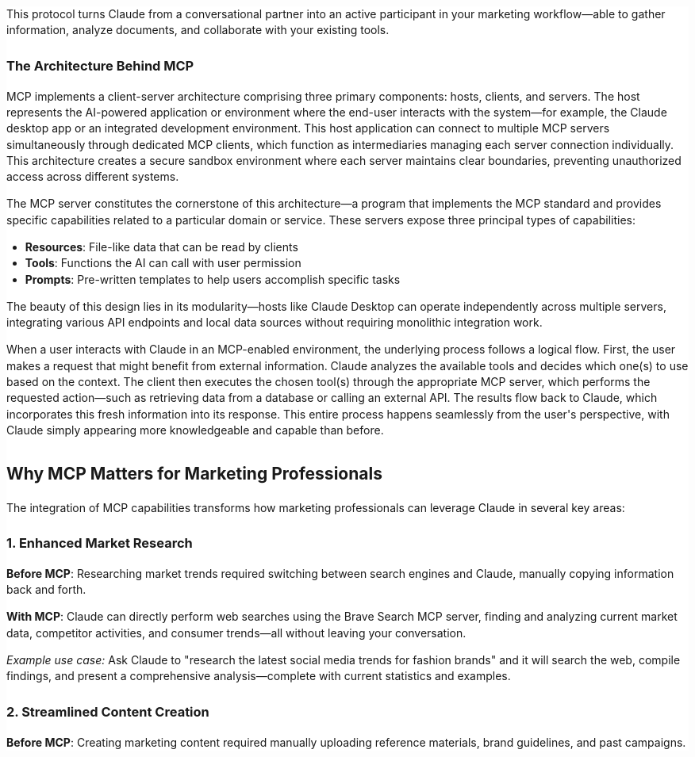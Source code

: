 This protocol turns Claude from a conversational partner into an active participant in your marketing workflow—able to gather information, analyze documents, and collaborate with your existing tools.

### The Architecture Behind MCP

MCP implements a client-server architecture comprising three primary components: hosts, clients, and servers. The host represents the AI-powered application or environment where the end-user interacts with the system—for example, the Claude desktop app or an integrated development environment. This host application can connect to multiple MCP servers simultaneously through dedicated MCP clients, which function as intermediaries managing each server connection individually. This architecture creates a secure sandbox environment where each server maintains clear boundaries, preventing unauthorized access across different systems.

The MCP server constitutes the cornerstone of this architecture—a program that implements the MCP standard and provides specific capabilities related to a particular domain or service. These servers expose three principal types of capabilities:
- **Resources**: File-like data that can be read by clients
- **Tools**: Functions the AI can call with user permission
- **Prompts**: Pre-written templates to help users accomplish specific tasks

The beauty of this design lies in its modularity—hosts like Claude Desktop can operate independently across multiple servers, integrating various API endpoints and local data sources without requiring monolithic integration work.

When a user interacts with Claude in an MCP-enabled environment, the underlying process follows a logical flow. First, the user makes a request that might benefit from external information. Claude analyzes the available tools and decides which one(s) to use based on the context. The client then executes the chosen tool(s) through the appropriate MCP server, which performs the requested action—such as retrieving data from a database or calling an external API. The results flow back to Claude, which incorporates this fresh information into its response. This entire process happens seamlessly from the user's perspective, with Claude simply appearing more knowledgeable and capable than before.

## Why MCP Matters for Marketing Professionals

The integration of MCP capabilities transforms how marketing professionals can leverage Claude in several key areas:

### 1. Enhanced Market Research

**Before MCP**: Researching market trends required switching between search engines and Claude, manually copying information back and forth.

**With MCP**: Claude can directly perform web searches using the Brave Search MCP server, finding and analyzing current market data, competitor activities, and consumer trends—all without leaving your conversation.

*Example use case:* Ask Claude to "research the latest social media trends for fashion brands" and it will search the web, compile findings, and present a comprehensive analysis—complete with current statistics and examples.

### 2. Streamlined Content Creation

**Before MCP**: Creating marketing content required manually uploading reference materials, brand guidelines, and past campaigns.
